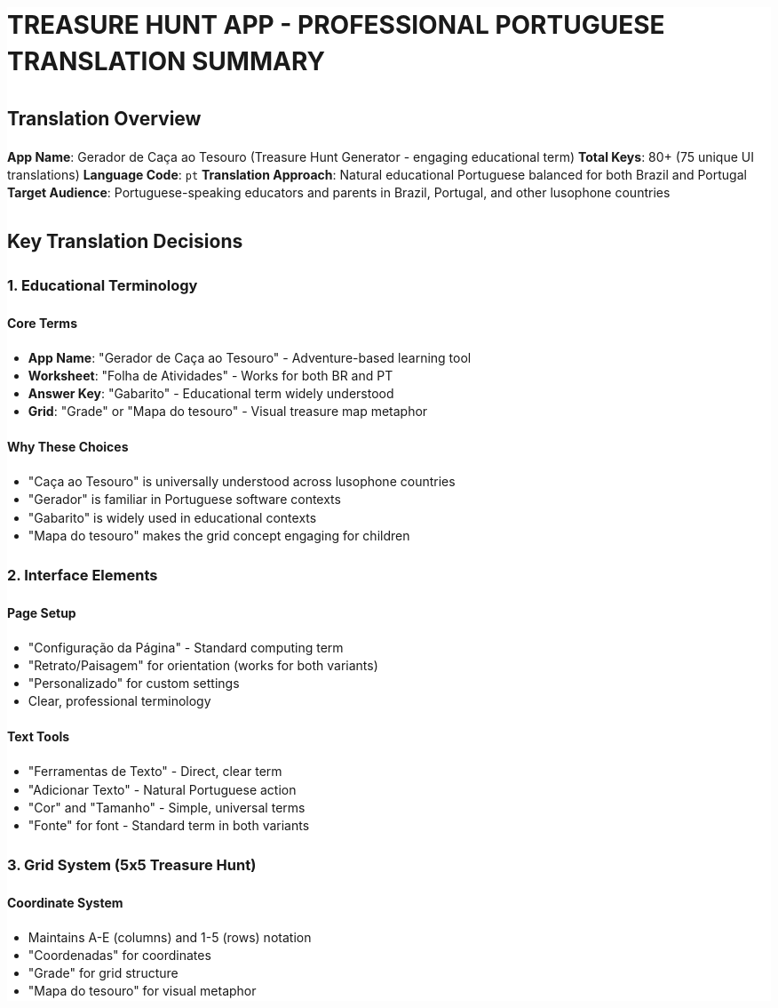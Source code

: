 # TREASURE HUNT APP - PROFESSIONAL PORTUGUESE TRANSLATION SUMMARY

## Translation Overview
**App Name**: Gerador de Caça ao Tesouro (Treasure Hunt Generator - engaging educational term)
**Total Keys**: 80+ (75 unique UI translations)
**Language Code**: `pt`
**Translation Approach**: Natural educational Portuguese balanced for both Brazil and Portugal
**Target Audience**: Portuguese-speaking educators and parents in Brazil, Portugal, and other lusophone countries

## Key Translation Decisions

### 1. Educational Terminology

#### Core Terms
- **App Name**: "Gerador de Caça ao Tesouro" - Adventure-based learning tool
- **Worksheet**: "Folha de Atividades" - Works for both BR and PT
- **Answer Key**: "Gabarito" - Educational term widely understood
- **Grid**: "Grade" or "Mapa do tesouro" - Visual treasure map metaphor

#### Why These Choices
- "Caça ao Tesouro" is universally understood across lusophone countries
- "Gerador" is familiar in Portuguese software contexts
- "Gabarito" is widely used in educational contexts
- "Mapa do tesouro" makes the grid concept engaging for children

### 2. Interface Elements

#### Page Setup
- "Configuração da Página" - Standard computing term
- "Retrato/Paisagem" for orientation (works for both variants)
- "Personalizado" for custom settings
- Clear, professional terminology

#### Text Tools
- "Ferramentas de Texto" - Direct, clear term
- "Adicionar Texto" - Natural Portuguese action
- "Cor" and "Tamanho" - Simple, universal terms
- "Fonte" for font - Standard term in both variants

### 3. Grid System (5x5 Treasure Hunt)

#### Coordinate System
- Maintains A-E (columns) and 1-5 (rows) notation
- "Coordenadas" for coordinates
- "Grade" for grid structure
- "Mapa do tesouro" for visual metaphor
